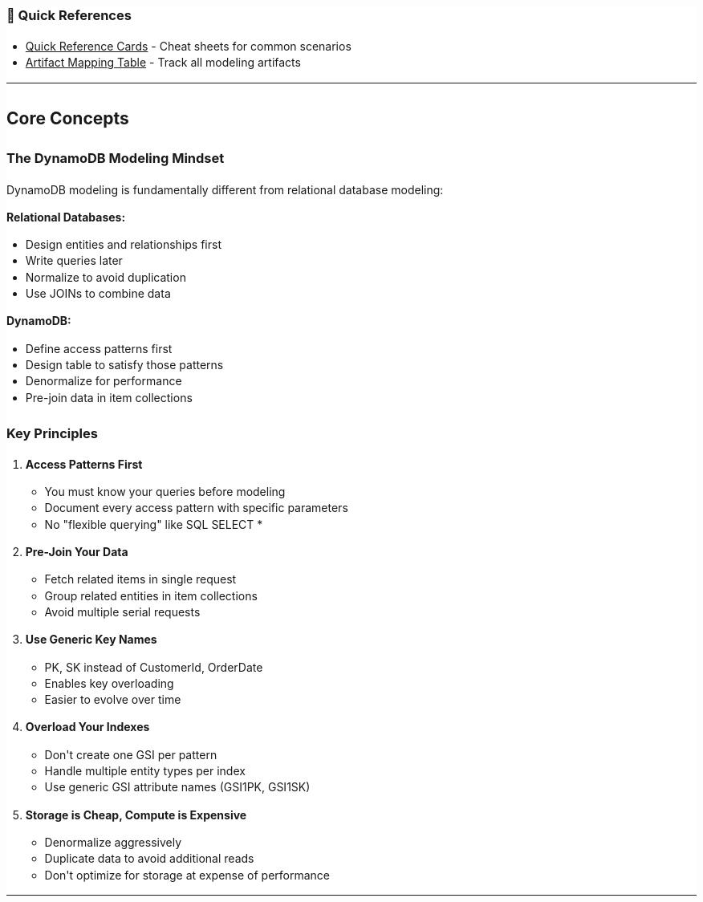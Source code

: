 ### 🎯 Quick References

- [Quick Reference Cards](quick-reference-cards.md) - Cheat sheets for common scenarios
- [Artifact Mapping Table](artifact-mapping-table.md) - Track all modeling artifacts

---

## Core Concepts

### The DynamoDB Modeling Mindset

DynamoDB modeling is fundamentally different from relational database modeling:

**Relational Databases:**

- Design entities and relationships first
- Write queries later
- Normalize to avoid duplication
- Use JOINs to combine data

**DynamoDB:**

- Define access patterns first
- Design table to satisfy those patterns
- Denormalize for performance
- Pre-join data in item collections

### Key Principles

1. **Access Patterns First**

   - You must know your queries before modeling
   - Document every access pattern with specific parameters
   - No "flexible querying" like SQL SELECT \*

2. **Pre-Join Your Data**

   - Fetch related items in single request
   - Group related entities in item collections
   - Avoid multiple serial requests

3. **Use Generic Key Names**

   - PK, SK instead of CustomerId, OrderDate
   - Enables key overloading
   - Easier to evolve over time

4. **Overload Your Indexes**

   - Don't create one GSI per pattern
   - Handle multiple entity types per index
   - Use generic GSI attribute names (GSI1PK, GSI1SK)

5. **Storage is Cheap, Compute is Expensive**
   - Denormalize aggressively
   - Duplicate data to avoid additional reads
   - Don't optimize for storage at expense of performance

---